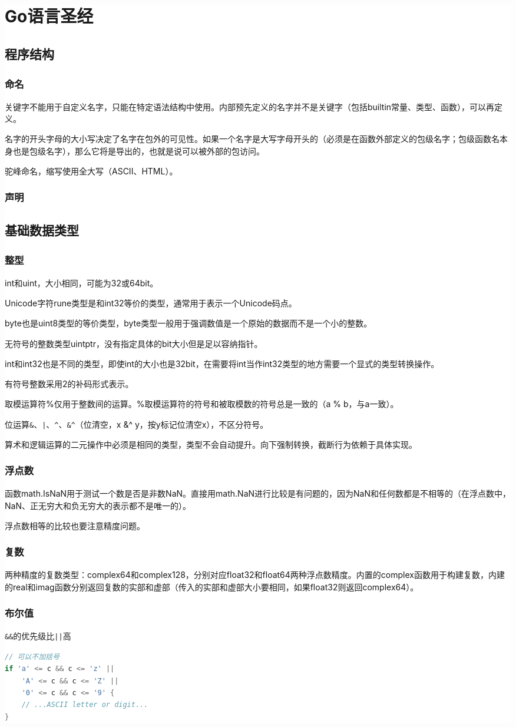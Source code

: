 # Go语言圣经

## 程序结构

### 命名

关键字不能用于自定义名字，只能在特定语法结构中使用。内部预先定义的名字并不是关键字（包括builtin常量、类型、函数），可以再定义。

名字的开头字母的大小写决定了名字在包外的可见性。如果一个名字是大写字母开头的（必须是在函数外部定义的包级名字；包级函数名本身也是包级名字），那么它将是导出的，也就是说可以被外部的包访问。

驼峰命名，缩写使用全大写（ASCII、HTML）。

### 声明



## 基础数据类型

### 整型

int和uint，大小相同，可能为32或64bit。

Unicode字符rune类型是和int32等价的类型，通常用于表示一个Unicode码点。

byte也是uint8类型的等价类型，byte类型一般用于强调数值是一个原始的数据而不是一个小的整数。

无符号的整数类型uintptr，没有指定具体的bit大小但是足以容纳指针。

int和int32也是不同的类型，即使int的大小也是32bit，在需要将int当作int32类型的地方需要一个显式的类型转换操作。

有符号整数采用2的补码形式表示。

取模运算符%仅用于整数间的运算。%取模运算符的符号和被取模数的符号总是一致的（a % b，与a一致）。

位运算`&`、`|`、`^`、`&^`（位清空，x &^ y，按y标记位清空x），不区分符号。

算术和逻辑运算的二元操作中必须是相同的类型，类型不会自动提升。向下强制转换，截断行为依赖于具体实现。

### 浮点数

函数math.IsNaN用于测试一个数是否是非数NaN。直接用math.NaN进行比较是有问题的，因为NaN和任何数都是不相等的（在浮点数中，NaN、正无穷大和负无穷大的表示都不是唯一的）。

浮点数相等的比较也要注意精度问题。

### 复数

两种精度的复数类型：complex64和complex128，分别对应float32和float64两种浮点数精度。内置的complex函数用于构建复数，内建的real和imag函数分别返回复数的实部和虚部（传入的实部和虚部大小要相同，如果float32则返回complex64）。

### 布尔值

`&&`的优先级比`||`高

```go
// 可以不加括号
if 'a' <= c && c <= 'z' ||
    'A' <= c && c <= 'Z' ||
    '0' <= c && c <= '9' {
    // ...ASCII letter or digit...
}
```
